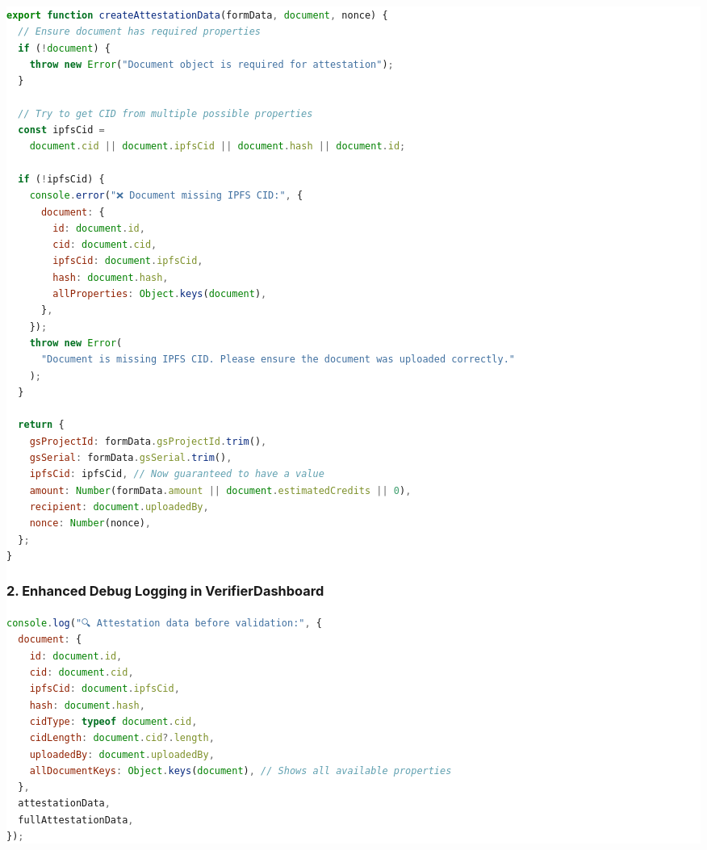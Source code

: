 ```javascript
export function createAttestationData(formData, document, nonce) {
  // Ensure document has required properties
  if (!document) {
    throw new Error("Document object is required for attestation");
  }

  // Try to get CID from multiple possible properties
  const ipfsCid =
    document.cid || document.ipfsCid || document.hash || document.id;

  if (!ipfsCid) {
    console.error("❌ Document missing IPFS CID:", {
      document: {
        id: document.id,
        cid: document.cid,
        ipfsCid: document.ipfsCid,
        hash: document.hash,
        allProperties: Object.keys(document),
      },
    });
    throw new Error(
      "Document is missing IPFS CID. Please ensure the document was uploaded correctly."
    );
  }

  return {
    gsProjectId: formData.gsProjectId.trim(),
    gsSerial: formData.gsSerial.trim(),
    ipfsCid: ipfsCid, // Now guaranteed to have a value
    amount: Number(formData.amount || document.estimatedCredits || 0),
    recipient: document.uploadedBy,
    nonce: Number(nonce),
  };
}
```

### 2. Enhanced Debug Logging in VerifierDashboard

```javascript
console.log("🔍 Attestation data before validation:", {
  document: {
    id: document.id,
    cid: document.cid,
    ipfsCid: document.ipfsCid,
    hash: document.hash,
    cidType: typeof document.cid,
    cidLength: document.cid?.length,
    uploadedBy: document.uploadedBy,
    allDocumentKeys: Object.keys(document), // Shows all available properties
  },
  attestationData,
  fullAttestationData,
});
```
